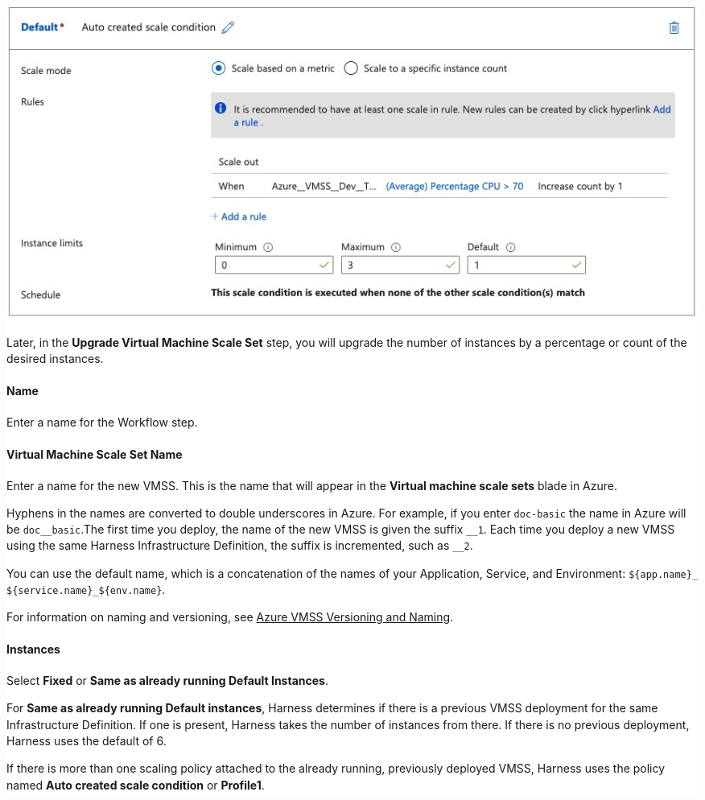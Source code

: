 ![](./static/create-an-azure-vmss-basic-deployment-16.png)

Later, in the **Upgrade Virtual Machine Scale Set** step, you will upgrade the number of instances by a percentage or count of the desired instances.

#### Name

Enter a name for the Workflow step.

#### Virtual Machine Scale Set Name

Enter a name for the new VMSS. This is the name that will appear in the **Virtual machine scale sets** blade in Azure.

Hyphens in the names are converted to double underscores in Azure. For example, if you enter `doc-basic` the name in Azure will be `doc__basic`.The first time you deploy, the name of the new VMSS is given the suffix `__1`. Each time you deploy a new VMSS using the same Harness Infrastructure Definition, the suffix is incremented, such as `__2`.

You can use the default name, which is a concatenation of the names of your Application, Service, and Environment: `${app.name}_${service.name}_${env.name}`.

For information on naming and versioning, see [Azure VMSS Versioning and Naming](azure-vmss-versioning-and-naming.md).

#### Instances

Select **Fixed** or **Same as already running Default Instances**.

For **Same as already running Default instances**, Harness determines if there is a previous VMSS deployment for the same Infrastructure Definition. If one is present, Harness takes the number of instances from there. If there is no previous deployment, Harness uses the default of 6.

If there is more than one scaling policy attached to the already running, previously deployed VMSS, Harness uses the policy named **Auto created scale condition** or **Profile1**.
